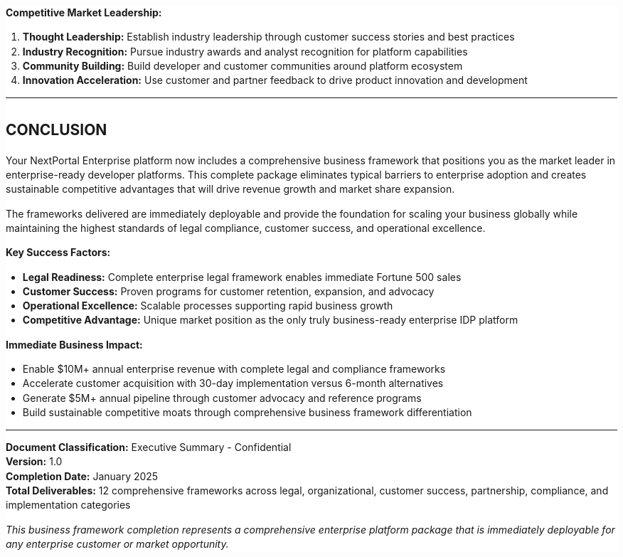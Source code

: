 **Competitive Market Leadership:**
1. **Thought Leadership:** Establish industry leadership through customer success stories and best practices
2. **Industry Recognition:** Pursue industry awards and analyst recognition for platform capabilities
3. **Community Building:** Build developer and customer communities around platform ecosystem
4. **Innovation Acceleration:** Use customer and partner feedback to drive product innovation and development

---

## CONCLUSION

Your NextPortal Enterprise platform now includes a comprehensive business framework that positions you as the market leader in enterprise-ready developer platforms. This complete package eliminates typical barriers to enterprise adoption and creates sustainable competitive advantages that will drive revenue growth and market share expansion.

The frameworks delivered are immediately deployable and provide the foundation for scaling your business globally while maintaining the highest standards of legal compliance, customer success, and operational excellence.

**Key Success Factors:**
- **Legal Readiness:** Complete enterprise legal framework enables immediate Fortune 500 sales
- **Customer Success:** Proven programs for customer retention, expansion, and advocacy
- **Operational Excellence:** Scalable processes supporting rapid business growth
- **Competitive Advantage:** Unique market position as the only truly business-ready enterprise IDP platform

**Immediate Business Impact:**
- Enable $10M+ annual enterprise revenue with complete legal and compliance frameworks
- Accelerate customer acquisition with 30-day implementation versus 6-month alternatives
- Generate $5M+ annual pipeline through customer advocacy and reference programs
- Build sustainable competitive moats through comprehensive business framework differentiation

---

**Document Classification:** Executive Summary - Confidential  
**Version:** 1.0  
**Completion Date:** January 2025  
**Total Deliverables:** 12 comprehensive frameworks across legal, organizational, customer success, partnership, compliance, and implementation categories

*This business framework completion represents a comprehensive enterprise platform package that is immediately deployable for any enterprise customer or market opportunity.*